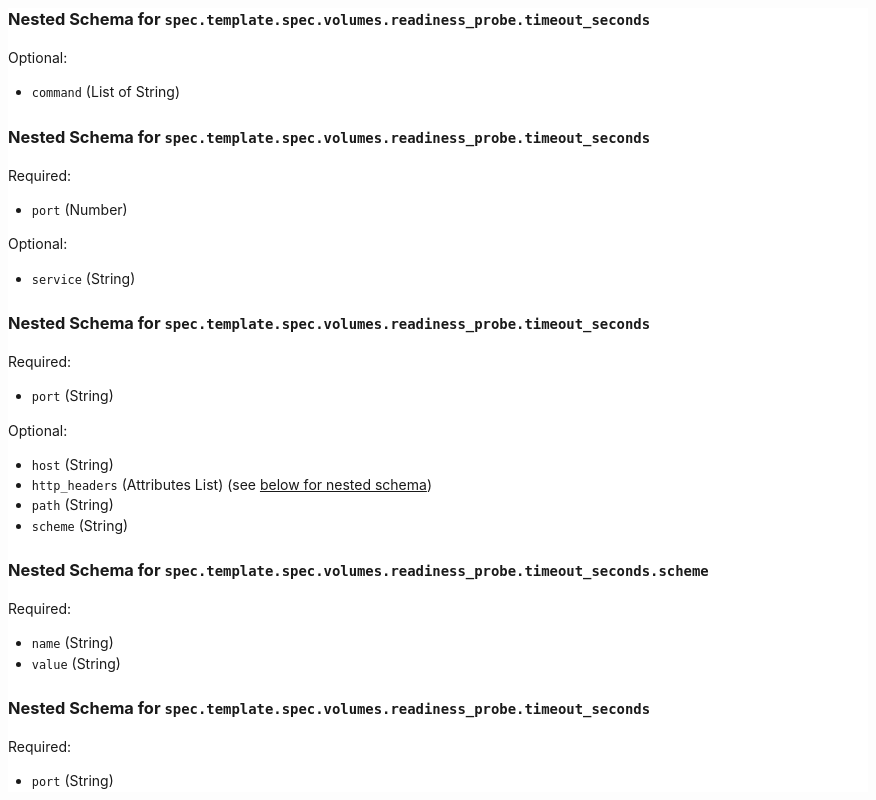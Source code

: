 <a id="nestedatt--spec--template--spec--volumes--readiness_probe--exec"></a>
### Nested Schema for `spec.template.spec.volumes.readiness_probe.timeout_seconds`

Optional:

- `command` (List of String)


<a id="nestedatt--spec--template--spec--volumes--readiness_probe--grpc"></a>
### Nested Schema for `spec.template.spec.volumes.readiness_probe.timeout_seconds`

Required:

- `port` (Number)

Optional:

- `service` (String)


<a id="nestedatt--spec--template--spec--volumes--readiness_probe--http_get"></a>
### Nested Schema for `spec.template.spec.volumes.readiness_probe.timeout_seconds`

Required:

- `port` (String)

Optional:

- `host` (String)
- `http_headers` (Attributes List) (see [below for nested schema](#nestedatt--spec--template--spec--volumes--readiness_probe--timeout_seconds--http_headers))
- `path` (String)
- `scheme` (String)

<a id="nestedatt--spec--template--spec--volumes--readiness_probe--timeout_seconds--http_headers"></a>
### Nested Schema for `spec.template.spec.volumes.readiness_probe.timeout_seconds.scheme`

Required:

- `name` (String)
- `value` (String)



<a id="nestedatt--spec--template--spec--volumes--readiness_probe--tcp_socket"></a>
### Nested Schema for `spec.template.spec.volumes.readiness_probe.timeout_seconds`

Required:

- `port` (String)
